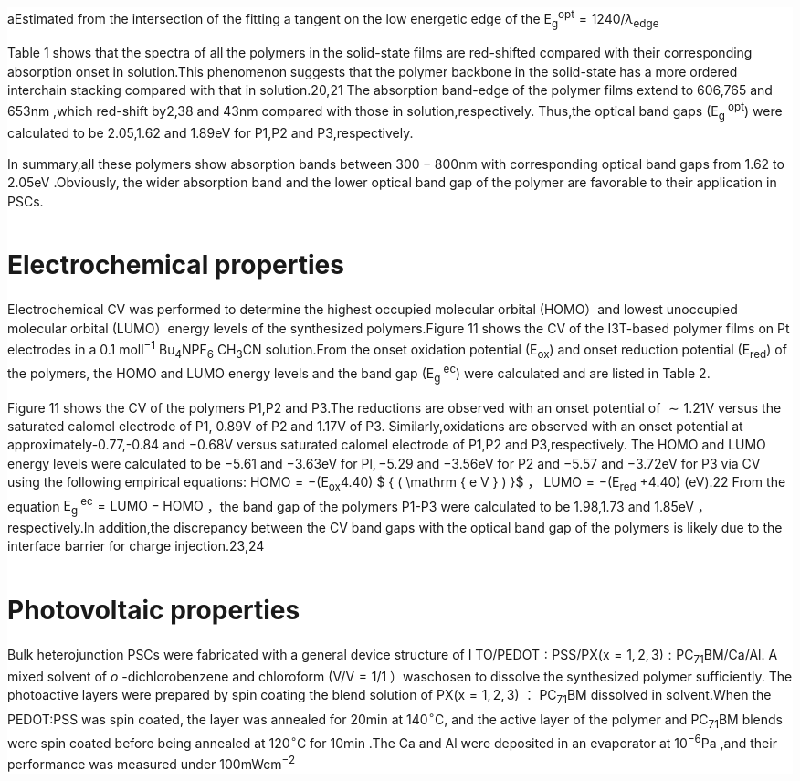 aEstimated from the intersection of the fitting a tangent on the low energetic edge of the $\mathsf { E } _ { \mathsf { g } } ^ { \mathsf { o p t } } { = } 1 2 4 0 / \lambda _ { \mathsf { e d g e } }$

Table 1 shows that the spectra of all the polymers in the solid-state films are red-shifted compared with their corresponding absorption onset in solution.This phenomenon suggests that the polymer backbone in the solid-state has a more ordered interchain stacking compared with that in solution.20,21 The absorption band-edge of the polymer films extend to 606,765 and $6 5 3 \mathrm { n m }$ ,which red-shift by2,38 and $4 3 \mathrm { n m }$ compared with those in solution,respectively. Thus,the optical band gaps $( \mathrm { E _ { g } ^ { \ o p t } } )$ were calculated to be 2.05,1.62 and $1 . 8 9 \mathrm { e V }$ for P1,P2 and P3,respectively.

In summary,all these polymers show absorption bands between $3 0 0 { - } 8 0 0 \mathrm { n m }$ with corresponding optical band gaps from 1.62 to $2 . 0 5 \mathrm { e V }$ .Obviously, the wider absorption band and the lower optical band gap of the polymer are favorable to their application in PSCs.

# Electrochemical properties

Electrochemical CV was performed to determine the highest occupied molecular orbital (HOMO）and lowest unoccupied molecular orbital (LUMO）energy levels of the synthesized polymers.Figure 11 shows the CV of the I3T-based polymer films on Pt electrodes in a 0.1 $\mathrm { m o l l } ^ { - 1 }$ $\mathrm { B u } _ { 4 } \mathrm { N P F } _ { 6 }$ $\mathrm { C H } _ { 3 } \mathrm { C N }$ solution.From the onset oxidation potential $\left( \operatorname { E } _ { \mathrm { o x } } \right)$ and onset reduction potential $( \mathrm { E _ { r e d } } )$ of the polymers, the HOMO and LUMO energy levels and the band gap $( \mathrm { E _ { g } ^ { \ e c } } )$ were calculated and are listed in Table 2.

Figure 11 shows the CV of the polymers P1,P2 and P3.The reductions are observed with an onset potential of $\sim 1 . 2 1 \mathrm { V }$ versus the saturated calomel electrode of P1, $0 . 8 9 \mathrm { V }$ of P2 and $1 . 1 7 \mathrm { V }$ of P3. Similarly,oxidations are observed with an onset potential at approximately-0.77,-0.84 and $- 0 . 6 8 \mathrm { V }$ versus saturated calomel electrode of P1,P2 and P3,respectively. The HOMO and LUMO energy levels were calculated to be $- 5 . 6 1$ and $- 3 . 6 3 \mathrm { e V }$ for $\mathrm { P l } , - 5 . 2 9$ and $- 3 . 5 6 \mathrm { e V }$ for P2 and $- 5 . 5 7$ and $- 3 . 7 2 \mathrm { e V }$ for P3 via CV using the following empirical equations: $\mathrm { H O M O } = - \left( \mathrm { E } _ { \mathrm { o x } } 4 . 4 0 \right)$ $ { ( \mathrm { e V } ) }$ ， $\mathrm { L U M O = - \left( E _ { r e d } \right. }$ $+ 4 . 4 0 )$ (eV).22 From the equation ${ \mathrm { E } } _ { \mathrm { g } } ^ { \mathrm { ~ e c } } { = } \mathrm { L U M O - H O M O }$ ，the band gap of the polymers P1-P3 were calculated to be 1.98,1.73 and $1 . 8 5 \mathrm { e V }$ ，respectively.In addition,the discrepancy between the CV band gaps with the optical band gap of the polymers is likely due to the interface barrier for charge injection.23,24

# Photovoltaic properties

Bulk heterojunction PSCs were fabricated with a general device structure of I $\mathrm { T O / P E D O T { : } P S S / P X ( x = 1 , 2 , 3 ) { : } P C _ { 7 1 } B M / C a / A l . }$ A mixed solvent of $o$ -dichlorobenzene and chloroform $( \mathrm { V } / \mathrm { V } = 1 / 1$ ）waschosen to dissolve the synthesized polymer sufficiently. The photoactive layers were prepared by spin coating the blend solution of $\mathrm { P X } ( \mathrm { x } = 1 , 2 , 3 )$ ： $\mathrm { P C } _ { 7 1 } \mathrm { B M }$ dissolved in solvent.When the PEDOT:PSS was spin coated, the layer was annealed for $2 0 \mathrm { m i n }$ at $1 4 0 ^ { \circ } \mathrm { C } ,$ and the active layer of the polymer and $\mathrm { P C } _ { 7 1 } \mathrm { B M }$ blends were spin coated before being annealed at $1 2 0 ^ { \circ } \mathrm { C }$ for $1 0 \mathrm { m i n }$ .The Ca and Al were deposited in an evaporator at $1 0 ^ { - 6 } \mathrm { P a }$ ,and their performance was measured under $1 0 0 \mathrm { m W } \mathrm { c m } ^ { - 2 }$
